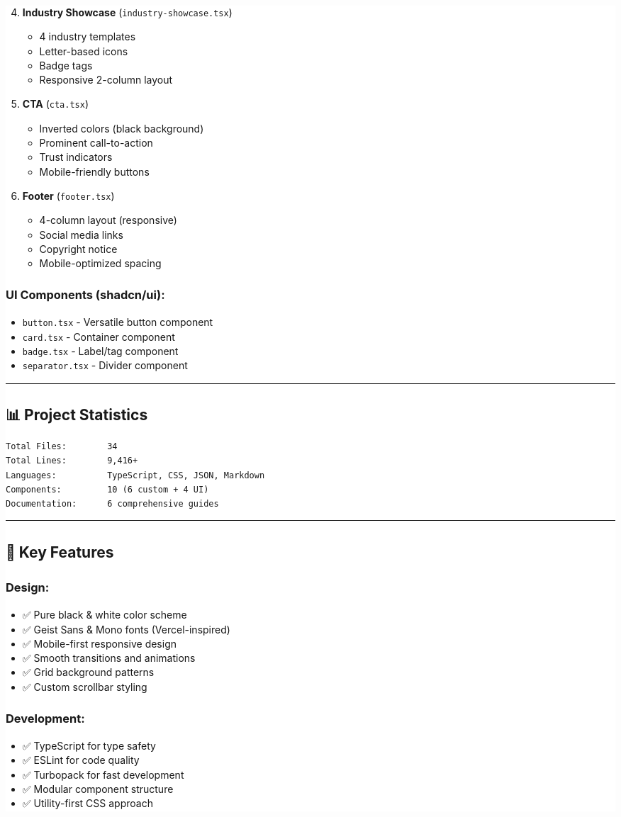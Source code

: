 4. **Industry Showcase** (`industry-showcase.tsx`)
   - 4 industry templates
   - Letter-based icons
   - Badge tags
   - Responsive 2-column layout

5. **CTA** (`cta.tsx`)
   - Inverted colors (black background)
   - Prominent call-to-action
   - Trust indicators
   - Mobile-friendly buttons

6. **Footer** (`footer.tsx`)
   - 4-column layout (responsive)
   - Social media links
   - Copyright notice
   - Mobile-optimized spacing

### **UI Components (shadcn/ui):**
- `button.tsx` - Versatile button component
- `card.tsx` - Container component
- `badge.tsx` - Label/tag component
- `separator.tsx` - Divider component

---

## 📊 Project Statistics

```
Total Files:        34
Total Lines:        9,416+
Languages:          TypeScript, CSS, JSON, Markdown
Components:         10 (6 custom + 4 UI)
Documentation:      6 comprehensive guides
```

---

## 🔑 Key Features

### **Design:**
- ✅ Pure black & white color scheme
- ✅ Geist Sans & Mono fonts (Vercel-inspired)
- ✅ Mobile-first responsive design
- ✅ Smooth transitions and animations
- ✅ Grid background patterns
- ✅ Custom scrollbar styling

### **Development:**
- ✅ TypeScript for type safety
- ✅ ESLint for code quality
- ✅ Turbopack for fast development
- ✅ Modular component structure
- ✅ Utility-first CSS approach
